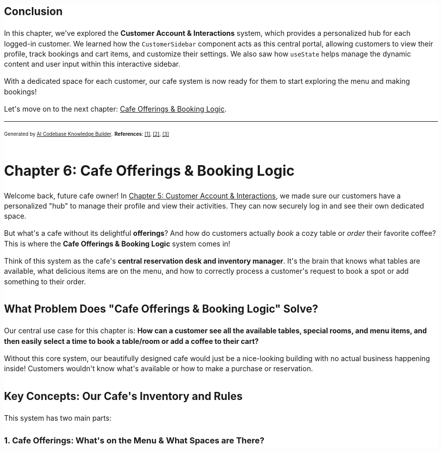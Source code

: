 ## Conclusion

In this chapter, we've explored the **Customer Account & Interactions** system, which provides a personalized hub for each logged-in customer. We learned how the `CustomerSidebar` component acts as this central portal, allowing customers to view their profile, track bookings and cart items, and customize their settings. We also saw how `useState` helps manage the dynamic content and user input within this interactive sidebar.

With a dedicated space for each customer, our cafe system is now ready for them to start exploring the menu and making bookings!

Let's move on to the next chapter: [Cafe Offerings & Booking Logic](06_cafe_offerings___booking_logic_.md).

---

<sub><sup>Generated by [AI Codebase Knowledge Builder](https://github.com/The-Pocket/Tutorial-Codebase-Knowledge).</sup></sub> <sub><sup>**References**: [[1]](https://github.com/KeenIsHere/Cafee-Booking_System/blob/9b23402e46349577680709a2baaf59ca2ff9add4/components/custom-button.tsx), [[2]](https://github.com/KeenIsHere/Cafee-Booking_System/blob/9b23402e46349577680709a2baaf59ca2ff9add4/components/customer-sidebar.css), [[3]](https://github.com/KeenIsHere/Cafee-Booking_System/blob/9b23402e46349577680709a2baaf59ca2ff9add4/components/customer-sidebar.tsx)</sup></sub>

# Chapter 6: Cafe Offerings & Booking Logic

Welcome back, future cafe owner! In [Chapter 5: Customer Account & Interactions](05_customer_account___interactions_.md), we made sure our customers have a personalized "hub" to manage their profile and view their activities. They can now securely log in and see their own dedicated space.

But what's a cafe without its delightful **offerings**? And how do customers actually *book* a cozy table or *order* their favorite coffee? This is where the **Cafe Offerings & Booking Logic** system comes in!

Think of this system as the cafe's **central reservation desk and inventory manager**. It's the brain that knows what tables are available, what delicious items are on the menu, and how to correctly process a customer's request to book a spot or add something to their order.

## What Problem Does "Cafe Offerings & Booking Logic" Solve?

Our central use case for this chapter is: **How can a customer see all the available tables, special rooms, and menu items, and then easily select a time to book a table/room or add a coffee to their cart?**

Without this core system, our beautifully designed cafe would just be a nice-looking building with no actual business happening inside! Customers wouldn't know what's available or how to make a purchase or reservation.

## Key Concepts: Our Cafe's Inventory and Rules

This system has two main parts:

### 1. Cafe Offerings: What's on the Menu & What Spaces are There?
